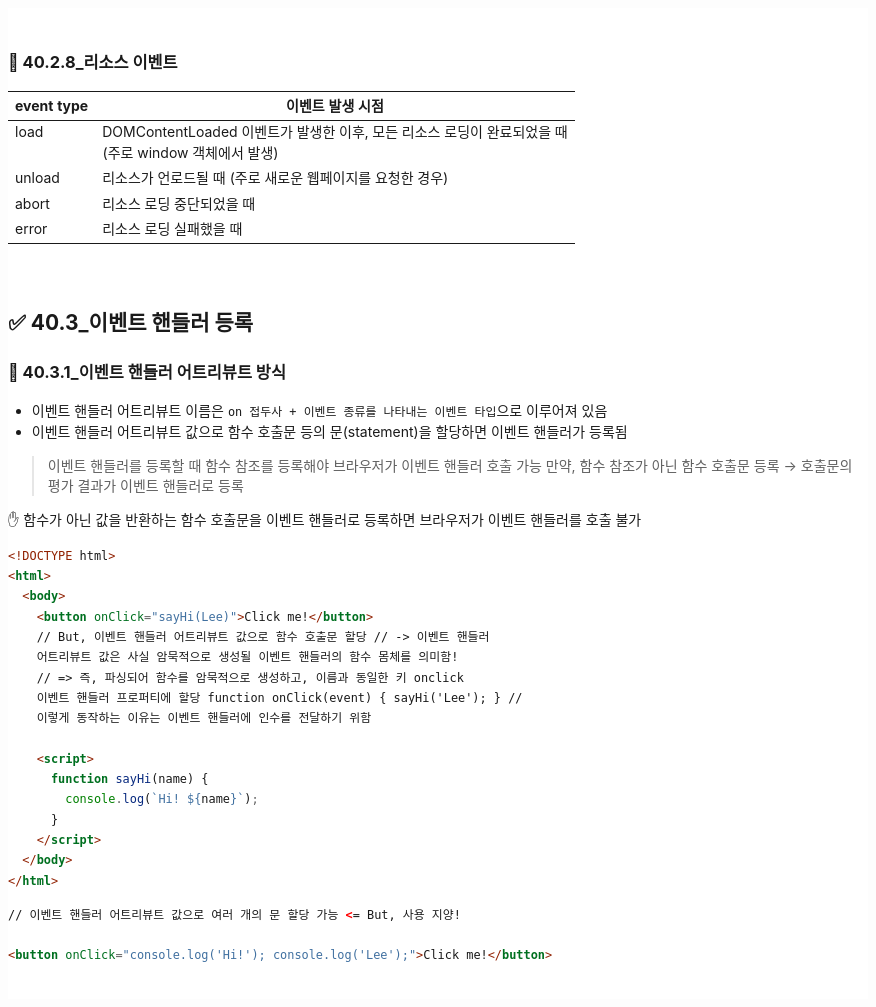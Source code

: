 <br/>

### 🔸 40.2.8\_리소스 이벤트

| event type | 이벤트 발생 시점                                                                                          |
| ---------- | --------------------------------------------------------------------------------------------------------- |
| load       | DOMContentLoaded 이벤트가 발생한 이후, 모든 리소스 로딩이 완료되었을 때 <br/> (주로 window 객체에서 발생) |
| unload     | 리소스가 언로드될 때 (주로 새로운 웹페이지를 요청한 경우)                                                 |
| abort      | 리소스 로딩 중단되었을 때                                                                                 |
| error      | 리소스 로딩 실패했을 때                                                                                   |

<br/>

## ✅ 40.3\_이벤트 핸들러 등록

### 🔸 40.3.1\_이벤트 핸들러 어트리뷰트 방식

- 이벤트 핸들러 어트리뷰트 이름은 `on 접두사 + 이벤트 종류를 나타내는 이벤트 타입`으로 이루어져 있음
- 이벤트 핸들러 어트리뷰트 값으로 함수 호출문 등의 문(statement)을 할당하면 이벤트 핸들러가 등록됨

> 이벤트 핸들러를 등록할 때 함수 참조를 등록해야 브라우저가 이벤트 핸들러 호출 가능
> 만약, 함수 참조가 아닌 함수 호출문 등록 → 호출문의 평가 결과가 이벤트 핸들러로 등록

✋ 함수가 아닌 값을 반환하는 함수 호출문을 이벤트 핸들러로 등록하면 브라우저가 이벤트 핸들러를 호출 불가

```html
<!DOCTYPE html>
<html>
  <body>
    <button onClick="sayHi(Lee)">Click me!</button>
    // But, 이벤트 핸들러 어트리뷰트 값으로 함수 호출문 할당 // -> 이벤트 핸들러
    어트리뷰트 값은 사실 암묵적으로 생성될 이벤트 핸들러의 함수 몸체를 의미함!
    // => 즉, 파싱되어 함수를 암묵적으로 생성하고, 이름과 동일한 키 onclick
    이벤트 핸들러 프로퍼티에 할당 function onClick(event) { sayHi('Lee'); } //
    이렇게 동작하는 이유는 이벤트 핸들러에 인수를 전달하기 위함

    <script>
      function sayHi(name) {
        console.log(`Hi! ${name}`);
      }
    </script>
  </body>
</html>
```

```html
// 이벤트 핸들러 어트리뷰트 값으로 여러 개의 문 할당 가능 <= But, 사용 지양!

<button onClick="console.log('Hi!'); console.log('Lee');">Click me!</button>
```

<br/>
